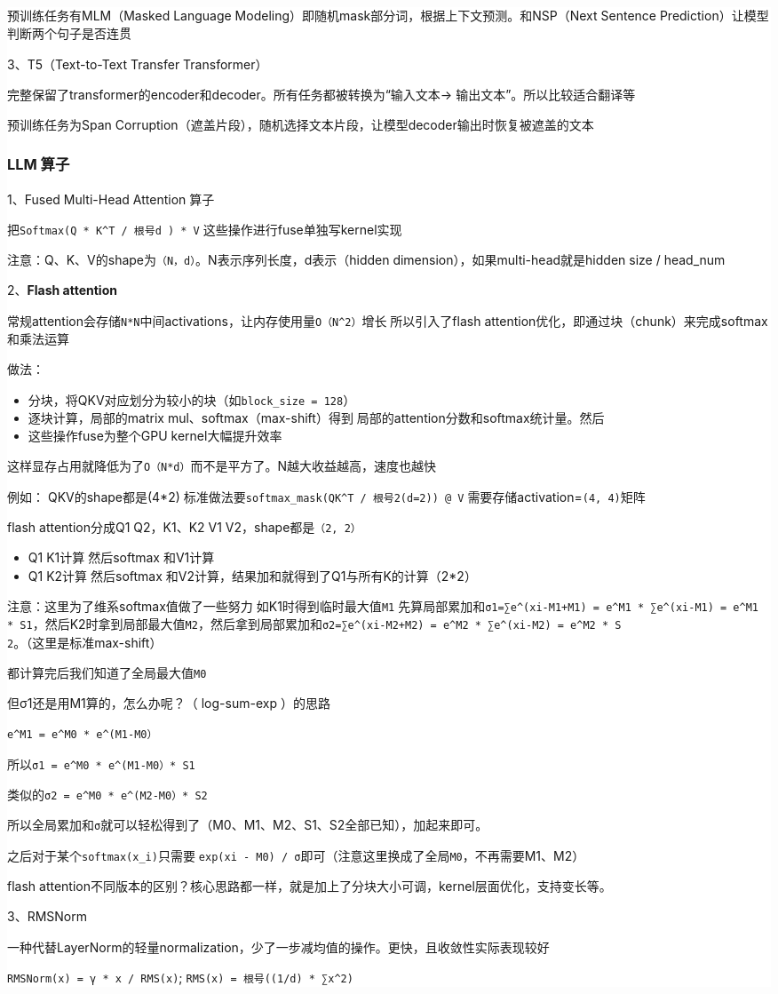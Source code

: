 预训练任务有MLM（Masked Language Modeling）即随机mask部分词，根据上下文预测。和NSP（Next Sentence Prediction）让模型判断两个句子是否连贯

3、T5（Text-to-Text Transfer Transformer）

完整保留了transformer的encoder和decoder。所有任务都被转换为“输入文本-> 输出文本”。所以比较适合翻译等

预训练任务为Span Corruption（遮盖片段），随机选择文本片段，让模型decoder输出时恢复被遮盖的文本

### LLM 算子

1、Fused Multi-Head Attention 算子

把`Softmax(Q * K^T / 根号d ) * V` 这些操作进行fuse单独写kernel实现

注意：Q、K、V的shape为`（N，d）`。N表示序列长度，d表示（hidden dimension），如果multi-head就是hidden size / head_num

2、**Flash attention**

常规attention会存储`N*N`中间activations，让内存使用量`O（N^2）`增长
所以引入了flash attention优化，即通过块（chunk）来完成softmax和乘法运算

做法：

- 分块，将QKV对应划分为较小的块（如`block_size = 128`）
- 逐块计算，局部的matrix mul、softmax（max-shift）得到 局部的attention分数和softmax统计量。然后
- 这些操作fuse为整个GPU kernel大幅提升效率

这样显存占用就降低为了`O（N*d）`而不是平方了。N越大收益越高，速度也越快

例如：
QKV的shape都是(4*2)
标准做法要`softmax_mask(QK^T / 根号2(d=2)) @ V` 需要存储activation=`(4, 4)`矩阵

flash attention分成Q1 Q2，K1、K2 V1 V2，shape都是`（2, 2）`

- Q1 K1计算 然后softmax 和V1计算
- Q1 K2计算 然后softmax 和V2计算，结果加和就得到了Q1与所有K的计算（2*2）

注意：这里为了维系softmax值做了一些努力
如K1时得到临时最大值`M1` 先算局部累加和`σ1=∑e^(xi-M1+M1) = e^M1 * ∑e^(xi-M1) = e^M1 * S1`，然后K2时拿到局部最大值`M2`，然后拿到局部累加和`σ2=∑e^(xi-M2+M2) = e^M2 * ∑e^(xi-M2) = e^M2 * S2`。（这里是标准max-shift）

都计算完后我们知道了全局最大值`M0`

但σ1还是用M1算的，怎么办呢？（ log-sum-exp ）的思路

`e^M1 = e^M0 * e^(M1-M0）`

所以`σ1 = e^M0 * e^(M1-M0）* S1`

类似的`σ2 = e^M0 * e^(M2-M0）* S2`

所以全局累加和`σ`就可以轻松得到了（M0、M1、M2、S1、S2全部已知），加起来即可。

之后对于某个`softmax(x_i)`只需要 `exp(xi - M0) / σ`即可（注意这里换成了全局`M0`，不再需要M1、M2）

flash attention不同版本的区别？核心思路都一样，就是加上了分块大小可调，kernel层面优化，支持变长等。

3、RMSNorm

一种代替LayerNorm的轻量normalization，少了一步减均值的操作。更快，且收敛性实际表现较好

`RMSNorm(x) = γ * x / RMS(x)`; `RMS(x) = 根号((1/d) * ∑x^2)`
